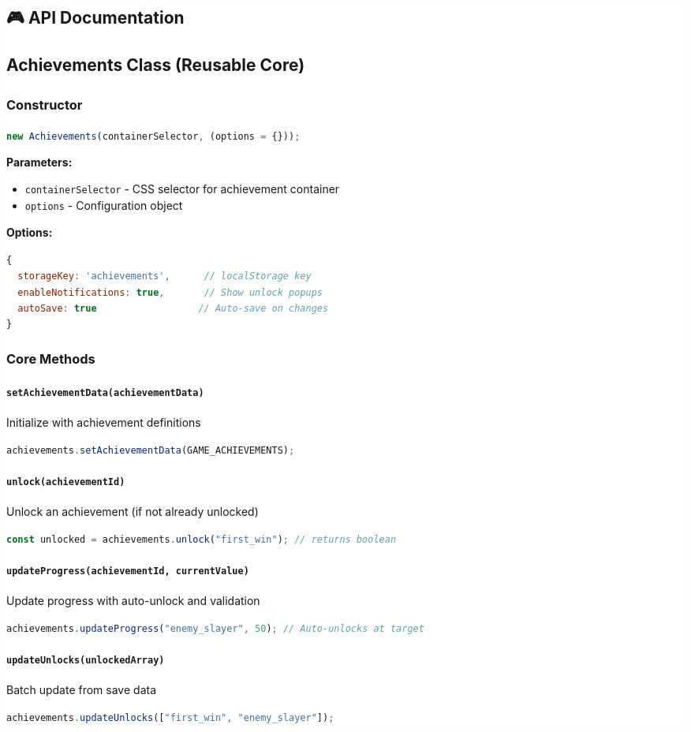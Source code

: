 
## 🎮 **API Documentation**

## **Achievements Class** (Reusable Core)

### **Constructor**

```javascript
new Achievements(containerSelector, (options = {}));
```

**Parameters:**

- `containerSelector` - CSS selector for achievement container
- `options` - Configuration object

**Options:**

```javascript
{
  storageKey: 'achievements',      // localStorage key
  enableNotifications: true,       // Show unlock popups
  autoSave: true                  // Auto-save on changes
}
```

### **Core Methods**

#### **`setAchievementData(achievementData)`**

Initialize with achievement definitions

```javascript
achievements.setAchievementData(GAME_ACHIEVEMENTS);
```

#### **`unlock(achievementId)`**

Unlock an achievement (if not already unlocked)

```javascript
const unlocked = achievements.unlock("first_win"); // returns boolean
```

#### **`updateProgress(achievementId, currentValue)`**

Update progress with auto-unlock and validation

```javascript
achievements.updateProgress("enemy_slayer", 50); // Auto-unlocks at target
```

#### **`updateUnlocks(unlockedArray)`**

Batch update from save data

```javascript
achievements.updateUnlocks(["first_win", "enemy_slayer"]);
```
